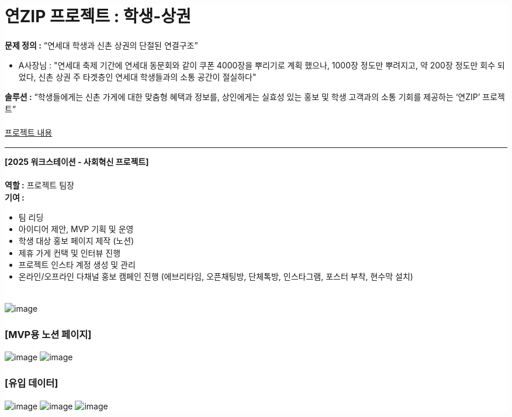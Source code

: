 # 연ZIP 프로젝트 : 학생-상권 #
**문제 정의 :** “연세대 학생과 신촌 상권의 단절된 연결구조”
- A사장님 : "연세대 축제 기간에 연세대 동문회와 같이 쿠폰 4000장을 뿌리기로 계획 했으나, 1000장 정도만 뿌려지고, 약 200장 정도만 회수 되었다, 신촌 상권 주 타겟층인 연세대 학생들과의 소통 공간이 절실하다"

**솔루션 :** “학생들에게는 신촌 가게에 대한 맞춤형 혜택과 정보를, 상인에게는 실효성 있는 홍보 및 학생 고객과의 소통 기회를 제공하는 ‘연ZIP’ 프로젝트”
<br>
<br>
[프로젝트 내용](https://github.com/smthswt/YonZip/blob/main/2025-1_Neon_%ED%8F%AC%ED%8A%B8%ED%8F%B4%EB%A6%AC%EC%98%A4.pdf)

---

**[2025 워크스테이션 - 사회혁신 프로젝트]**
<br>
<br>
**역할 :** 프로젝트 팀장
<br>
**기여 :**
- 팀 리딩
- 아이디어 제안, MVP 기획 및 운영
- 학생 대상 홍보 페이지 제작 (노션)
- 제휴 가게 컨택 및 인터뷰 진행
- 프로젝트 인스타 계정 생성 및 관리
- 온라인/오프라인 다채널 홍보 캠페인 진행 (에브리타임, 오픈채팅방, 단체톡방, 인스타그램, 포스터 부착, 현수막 설치)

<br>

<img width="2774" height="1400" alt="image" src="https://github.com/user-attachments/assets/772c7f6f-d21e-49c0-82a2-80848f9a97de" />

### [MVP용 노션 페이지] ###

<img width="500" height="923" alt="image" src="https://github.com/user-attachments/assets/8e16fe76-7681-4e19-9a00-6f8e83160b87" />
<img width="400" height="1339" alt="image" src="https://github.com/user-attachments/assets/50341037-057a-4673-aa49-d4de39f8e8a3" />

### [유입 데이터] ###

<img width="1660" height="966" alt="image" src="https://github.com/user-attachments/assets/414d1a6e-abba-409a-8ab3-57ab586eccc8" />

<img width="365" height="1440" alt="image" src="https://github.com/user-attachments/assets/7c64fca4-e9da-4ec6-8ef7-867c5febf982" />
<img width="365" height="1440" alt="image" src="https://github.com/user-attachments/assets/5b01f9b7-ab5b-4b1a-a56b-90693cb20c30" />
